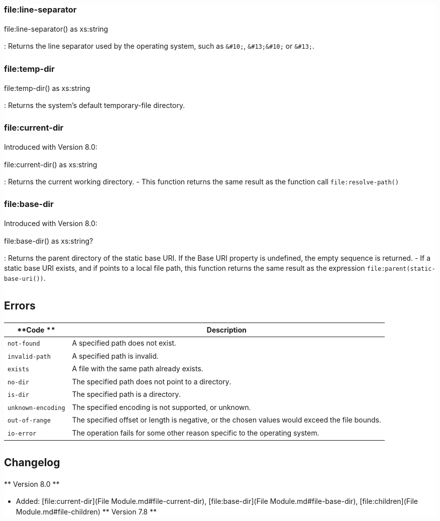 
### file:line-separator

file:line-separator() as xs:string

:   Returns the line separator used by the operating system, such as `&#10;`, `&#13;&#10;` or `&#13;`. 


### file:temp-dir

file:temp-dir() as xs:string

:   Returns the system’s default temporary-file directory. 


### file:current-dir

Introduced with Version 8.0:


file:current-dir() as xs:string

:   Returns the current working directory. - This function returns the same result as the function call `file:resolve-path()`<nulli/> </td> 


### file:base-dir

Introduced with Version 8.0:


file:base-dir() as xs:string?

:   Returns the parent directory of the static base URI. If the Base URI property is undefined, the empty sequence is returned. - If a static base URI exists, and if points to a local file path, this function returns the same result as the expression `file:parent(static-base-uri())`. 

 
## Errors

**Code ** | Description 
--------- | ------------
`not-found` | A specified path does not exist. 
`invalid-path` | A specified path is invalid. 
`exists` | A file with the same path already exists. 
`no-dir` | The specified path does not point to a directory. 
`is-dir` | The specified path is a directory. 
`unknown-encoding` | The specified encoding is not supported, or unknown. 
`out-of-range` | The specified offset or length is negative, or the chosen values would exceed the file bounds. 
`io-error` | The operation fails for some other reason specific to the operating system. 
 
## Changelog
** Version 8.0 **

 * Added: [file:current-dir](File Module.md#file-current-dir), [file:base-dir](File Module.md#file-base-dir), [file:children](File Module.md#file-children)
** Version 7.8 **
